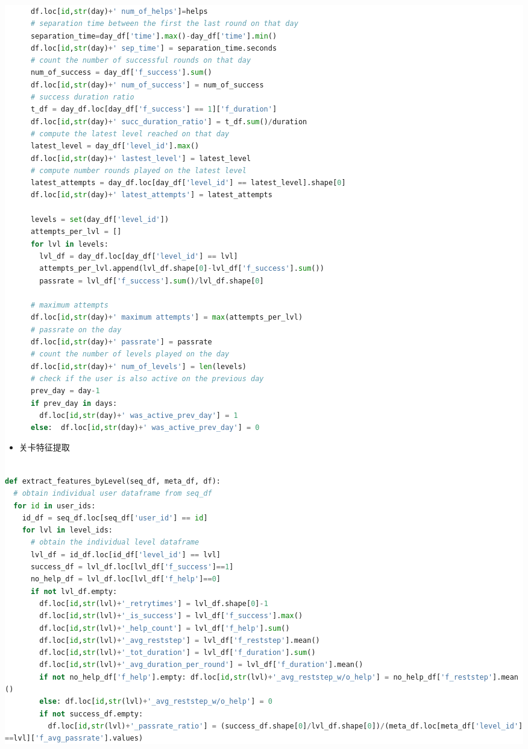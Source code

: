 ```python
      df.loc[id,str(day)+' num_of_helps']=helps 
      # separation time between the first the last round on that day
      separation_time=day_df['time'].max()-day_df['time'].min()
      df.loc[id,str(day)+' sep_time'] = separation_time.seconds
      # count the number of successful rounds on that day
      num_of_success = day_df['f_success'].sum()
      df.loc[id,str(day)+' num_of_success'] = num_of_success
      # success duration ratio
      t_df = day_df.loc[day_df['f_success'] == 1]['f_duration']
      df.loc[id,str(day)+' succ_duration_ratio'] = t_df.sum()/duration
      # compute the latest level reached on that day
      latest_level = day_df['level_id'].max()
      df.loc[id,str(day)+' lastest_level'] = latest_level
      # compute number rounds played on the latest level
      latest_attempts = day_df.loc[day_df['level_id'] == latest_level].shape[0]
      df.loc[id,str(day)+' latest_attempts'] = latest_attempts
      
      levels = set(day_df['level_id'])
      attempts_per_lvl = []
      for lvl in levels:
        lvl_df = day_df.loc[day_df['level_id'] == lvl]
        attempts_per_lvl.append(lvl_df.shape[0]-lvl_df['f_success'].sum())
        passrate = lvl_df['f_success'].sum()/lvl_df.shape[0]
      
      # maximum attempts 
      df.loc[id,str(day)+' maximum attempts'] = max(attempts_per_lvl)
      # passrate on the day
      df.loc[id,str(day)+' passrate'] = passrate
      # count the number of levels played on the day
      df.loc[id,str(day)+' num_of_levels'] = len(levels)
      # check if the user is also active on the previous day
      prev_day = day-1
      if prev_day in days:
        df.loc[id,str(day)+' was_active_prev_day'] = 1
      else:  df.loc[id,str(day)+' was_active_prev_day'] = 0

```

* 关卡特征提取

```python

def extract_features_byLevel(seq_df, meta_df, df):
  # obtain individual user dataframe from seq_df
  for id in user_ids:
    id_df = seq_df.loc[seq_df['user_id'] == id]
    for lvl in level_ids:
      # obtain the individual level dataframe
      lvl_df = id_df.loc[id_df['level_id'] == lvl]
      success_df = lvl_df.loc[lvl_df['f_success']==1]
      no_help_df = lvl_df.loc[lvl_df['f_help']==0]
      if not lvl_df.empty:
        df.loc[id,str(lvl)+'_retrytimes'] = lvl_df.shape[0]-1
        df.loc[id,str(lvl)+'_is_success'] = lvl_df['f_success'].max()
        df.loc[id,str(lvl)+'_help_count'] = lvl_df['f_help'].sum()
        df.loc[id,str(lvl)+'_avg_reststep'] = lvl_df['f_reststep'].mean()
        df.loc[id,str(lvl)+'_tot_duration'] = lvl_df['f_duration'].sum()
        df.loc[id,str(lvl)+'_avg_duration_per_round'] = lvl_df['f_duration'].mean()
        if not no_help_df['f_help'].empty: df.loc[id,str(lvl)+'_avg_reststep_w/o_help'] = no_help_df['f_reststep'].mean()
        else: df.loc[id,str(lvl)+'_avg_reststep_w/o_help'] = 0
        if not success_df.empty: 
          df.loc[id,str(lvl)+'_passrate_ratio'] = (success_df.shape[0]/lvl_df.shape[0])/(meta_df.loc[meta_df['level_id']==lvl]['f_avg_passrate'].values)
```